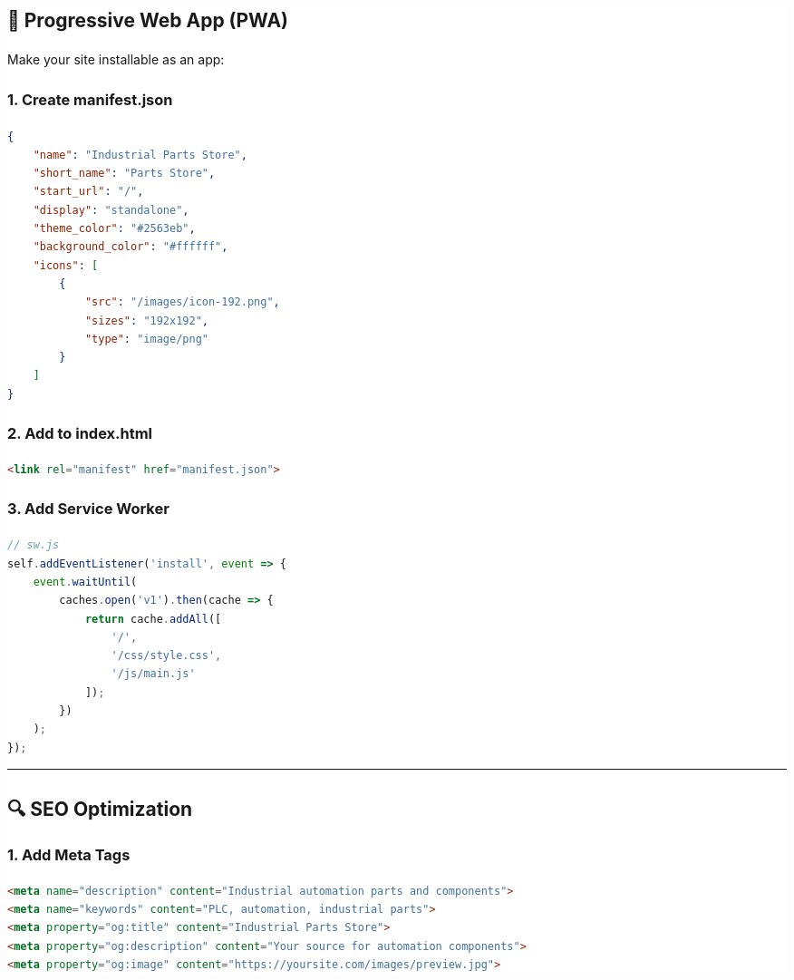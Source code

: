 
## 📱 Progressive Web App (PWA)

Make your site installable as an app:

### 1. Create manifest.json
```json
{
    "name": "Industrial Parts Store",
    "short_name": "Parts Store",
    "start_url": "/",
    "display": "standalone",
    "theme_color": "#2563eb",
    "background_color": "#ffffff",
    "icons": [
        {
            "src": "/images/icon-192.png",
            "sizes": "192x192",
            "type": "image/png"
        }
    ]
}
```

### 2. Add to index.html
```html
<link rel="manifest" href="manifest.json">
```

### 3. Add Service Worker
```javascript
// sw.js
self.addEventListener('install', event => {
    event.waitUntil(
        caches.open('v1').then(cache => {
            return cache.addAll([
                '/',
                '/css/style.css',
                '/js/main.js'
            ]);
        })
    );
});
```

---

## 🔍 SEO Optimization

### 1. Add Meta Tags
```html
<meta name="description" content="Industrial automation parts and components">
<meta name="keywords" content="PLC, automation, industrial parts">
<meta property="og:title" content="Industrial Parts Store">
<meta property="og:description" content="Your source for automation components">
<meta property="og:image" content="https://yoursite.com/images/preview.jpg">
```
